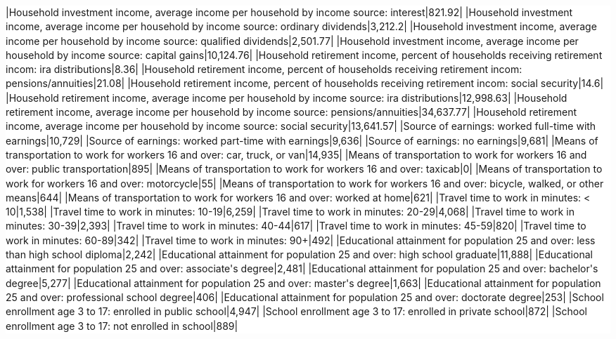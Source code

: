 |Household investment income, average income per household by income source: interest|821.92|
|Household investment income, average income per household by income source: ordinary dividends|3,212.2|
|Household investment income, average income per household by income source: qualified dividends|2,501.77|
|Household investment income, average income per household by income source: capital gains|10,124.76|
|Household retirement income, percent of households receiving retirement incom: ira distributions|8.36|
|Household retirement income, percent of households receiving retirement incom: pensions/annuities|21.08|
|Household retirement income, percent of households receiving retirement incom: social security|14.6|
|Household retirement income, average income per household by income source: ira distributions|12,998.63|
|Household retirement income, average income per household by income source: pensions/annuities|34,637.77|
|Household retirement income, average income per household by income source: social security|13,641.57|
|Source of earnings: worked full-time with earnings|10,729|
|Source of earnings: worked part-time with earnings|9,636|
|Source of earnings: no earnings|9,681|
|Means of transportation to work for workers 16 and over: car, truck, or van|14,935|
|Means of transportation to work for workers 16 and over: public transportation|895|
|Means of transportation to work for workers 16 and over: taxicab|0|
|Means of transportation to work for workers 16 and over: motorcycle|55|
|Means of transportation to work for workers 16 and over: bicycle, walked, or other means|644|
|Means of transportation to work for workers 16 and over: worked at home|621|
|Travel time to work in minutes: < 10|1,538|
|Travel time to work in minutes: 10-19|6,259|
|Travel time to work in minutes: 20-29|4,068|
|Travel time to work in minutes: 30-39|2,393|
|Travel time to work in minutes: 40-44|617|
|Travel time to work in minutes: 45-59|820|
|Travel time to work in minutes: 60-89|342|
|Travel time to work in minutes: 90+|492|
|Educational attainment for population 25 and over: less than high school diploma|2,242|
|Educational attainment for population 25 and over: high school graduate|11,888|
|Educational attainment for population 25 and over: associate's degree|2,481|
|Educational attainment for population 25 and over: bachelor's degree|5,277|
|Educational attainment for population 25 and over: master's degree|1,663|
|Educational attainment for population 25 and over: professional school degree|406|
|Educational attainment for population 25 and over: doctorate degree|253|
|School enrollment age 3 to 17: enrolled in public school|4,947|
|School enrollment age 3 to 17: enrolled in private school|872|
|School enrollment age 3 to 17: not enrolled in school|889|
